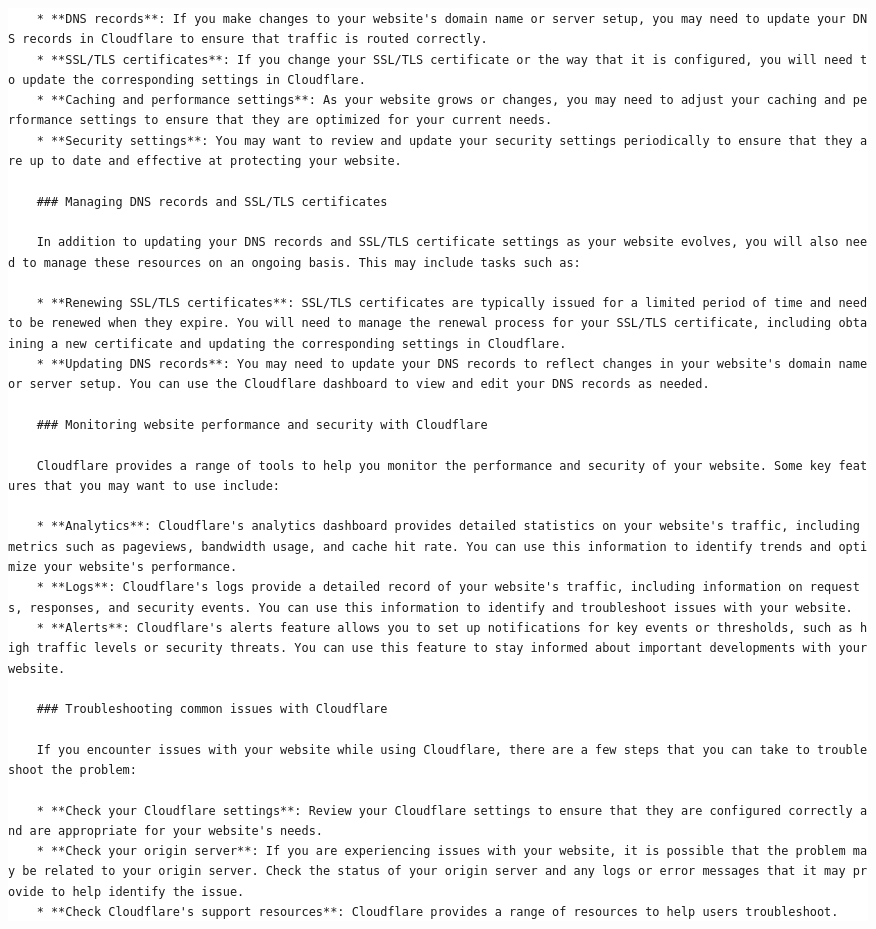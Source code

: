         * **DNS records**: If you make changes to your website's domain name or server setup, you may need to update your DNS records in Cloudflare to ensure that traffic is routed correctly.
        * **SSL/TLS certificates**: If you change your SSL/TLS certificate or the way that it is configured, you will need to update the corresponding settings in Cloudflare.
        * **Caching and performance settings**: As your website grows or changes, you may need to adjust your caching and performance settings to ensure that they are optimized for your current needs.
        * **Security settings**: You may want to review and update your security settings periodically to ensure that they are up to date and effective at protecting your website.

        ### Managing DNS records and SSL/TLS certificates

        In addition to updating your DNS records and SSL/TLS certificate settings as your website evolves, you will also need to manage these resources on an ongoing basis. This may include tasks such as:

        * **Renewing SSL/TLS certificates**: SSL/TLS certificates are typically issued for a limited period of time and need to be renewed when they expire. You will need to manage the renewal process for your SSL/TLS certificate, including obtaining a new certificate and updating the corresponding settings in Cloudflare.
        * **Updating DNS records**: You may need to update your DNS records to reflect changes in your website's domain name or server setup. You can use the Cloudflare dashboard to view and edit your DNS records as needed.

        ### Monitoring website performance and security with Cloudflare

        Cloudflare provides a range of tools to help you monitor the performance and security of your website. Some key features that you may want to use include:

        * **Analytics**: Cloudflare's analytics dashboard provides detailed statistics on your website's traffic, including metrics such as pageviews, bandwidth usage, and cache hit rate. You can use this information to identify trends and optimize your website's performance.
        * **Logs**: Cloudflare's logs provide a detailed record of your website's traffic, including information on requests, responses, and security events. You can use this information to identify and troubleshoot issues with your website.
        * **Alerts**: Cloudflare's alerts feature allows you to set up notifications for key events or thresholds, such as high traffic levels or security threats. You can use this feature to stay informed about important developments with your website.

        ### Troubleshooting common issues with Cloudflare

        If you encounter issues with your website while using Cloudflare, there are a few steps that you can take to troubleshoot the problem:

        * **Check your Cloudflare settings**: Review your Cloudflare settings to ensure that they are configured correctly and are appropriate for your website's needs.
        * **Check your origin server**: If you are experiencing issues with your website, it is possible that the problem may be related to your origin server. Check the status of your origin server and any logs or error messages that it may provide to help identify the issue.
        * **Check Cloudflare's support resources**: Cloudflare provides a range of resources to help users troubleshoot.
